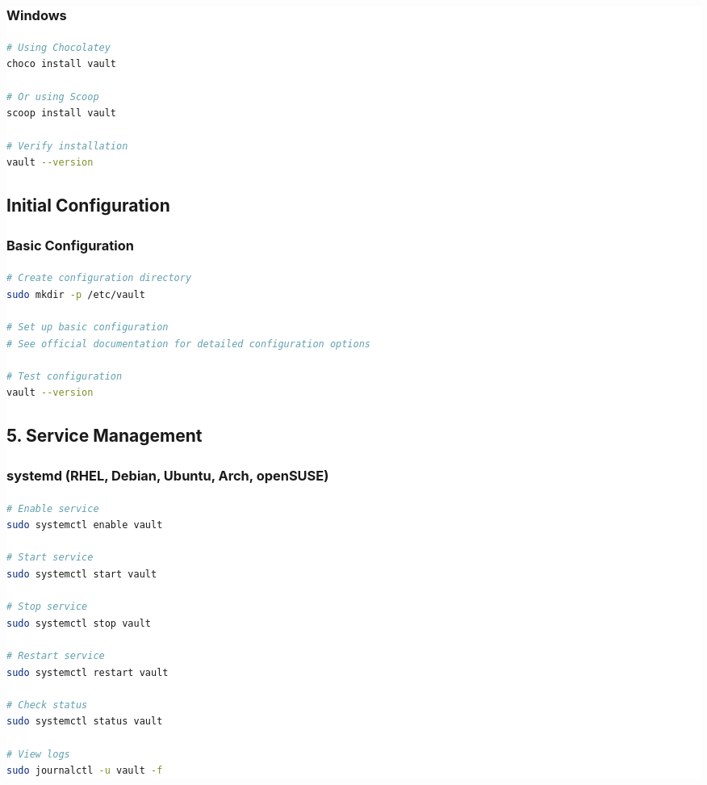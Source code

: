 ### Windows

```bash
# Using Chocolatey
choco install vault

# Or using Scoop
scoop install vault

# Verify installation
vault --version
```

## Initial Configuration

### Basic Configuration

```bash
# Create configuration directory
sudo mkdir -p /etc/vault

# Set up basic configuration
# See official documentation for detailed configuration options

# Test configuration
vault --version
```

## 5. Service Management

### systemd (RHEL, Debian, Ubuntu, Arch, openSUSE)

```bash
# Enable service
sudo systemctl enable vault

# Start service
sudo systemctl start vault

# Stop service
sudo systemctl stop vault

# Restart service
sudo systemctl restart vault

# Check status
sudo systemctl status vault

# View logs
sudo journalctl -u vault -f
```
